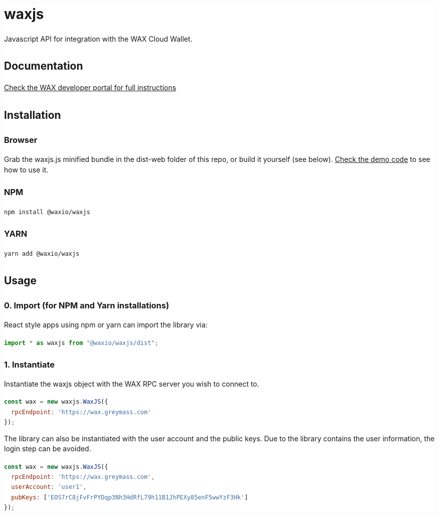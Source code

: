 # waxjs

Javascript API for integration with the WAX Cloud Wallet.

## Documentation

[Check the WAX developer portal for full instructions](https://developer.wax.io/en/wax-cloud-wallet/waxjs/)

## Installation

### Browser

Grab the waxjs.js minified bundle in the dist-web folder of this repo, or build it yourself (see below). [Check the demo code](https://github.com/worldwide-asset-exchange/waxjs/blob/develop/dist-web/index.html) to see how to use it.

### NPM

```bash
npm install @waxio/waxjs
```

### YARN

```bash
yarn add @waxio/waxjs
```

## Usage

### 0. Import (for NPM and Yarn installations)

React style apps using npm or yarn can import the library via:

```js
import * as waxjs from "@waxio/waxjs/dist";
```

### 1. Instantiate

Instantiate the waxjs object with the WAX RPC server you wish to connect to.

```js
const wax = new waxjs.WaxJS({
  rpcEndpoint: 'https://wax.greymass.com'
});
```

The library can also be instantiated with the user account and the public keys. Due to the library contains the user information, the login step can be avoided. 

```js
const wax = new waxjs.WaxJS({
  rpcEndpoint: 'https://wax.greymass.com',
  userAccount: 'user1',
  pubKeys: ['EOS7rC8jFvFrPYDqp3Nh3HdRfL79h11B1JhPEXy85enF5wwYzF3Hk']
});
```
